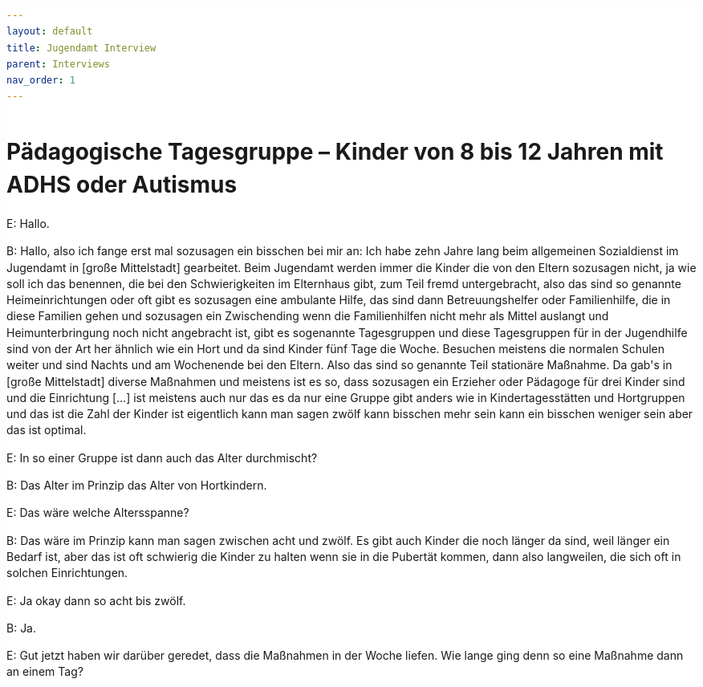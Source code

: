```yaml
---
layout: default
title: Jugendamt Interview
parent: Interviews
nav_order: 1
---
```




# Pädagogische Tagesgruppe – Kinder von 8 bis 12 Jahren mit ADHS oder Autismus 

E: Hallo.

B:
Hallo, also ich fange erst mal sozusagen ein bisschen bei mir an:
Ich habe zehn Jahre lang beim allgemeinen Sozialdienst im Jugendamt in [große Mittelstadt] gearbeitet. Beim Jugendamt werden immer die Kinder die von den Eltern sozusagen nicht, ja wie soll ich das benennen, die bei den Schwierigkeiten im Elternhaus gibt, zum Teil fremd untergebracht, also das sind so genannte Heimeinrichtungen oder oft gibt es sozusagen eine ambulante Hilfe, das sind dann Betreuungshelfer oder Familienhilfe, die in diese Familien gehen und sozusagen ein Zwischending wenn die Familienhilfen nicht mehr als Mittel auslangt und Heimunterbringung noch nicht angebracht ist, gibt es sogenannte Tagesgruppen und diese Tagesgruppen für in der Jugendhilfe sind von der Art her ähnlich wie ein Hort und da sind Kinder fünf Tage die Woche. Besuchen meistens die normalen Schulen weiter und sind Nachts und am Wochenende bei den Eltern. Also das sind so genannte Teil stationäre Maßnahme. Da gab&#39;s in [große Mittelstadt] diverse Maßnahmen und meistens ist es so, dass sozusagen ein Erzieher oder Pädagoge für drei Kinder sind und die Einrichtung […] ist meistens auch nur das es da nur eine Gruppe gibt anders wie in Kindertagesstätten und Hortgruppen und das ist die Zahl der Kinder ist eigentlich kann man sagen zwölf kann bisschen mehr sein kann ein bisschen weniger sein aber das ist optimal.

E: 
In so einer Gruppe ist dann auch das Alter durchmischt?

B: 
Das Alter im Prinzip das Alter von Hortkindern.

E: 
Das wäre welche Altersspanne?

B:
Das wäre im Prinzip kann man sagen zwischen acht und zwölf.
Es gibt auch Kinder die noch länger da sind, weil länger ein Bedarf ist, aber das ist oft schwierig die Kinder zu halten wenn sie in die Pubertät kommen, dann also langweilen, die sich oft in solchen Einrichtungen.

E:
Ja okay dann so acht bis zwölf.

B:
Ja.

E:
Gut jetzt haben wir darüber geredet, dass die Maßnahmen in der Woche liefen. Wie lange ging denn so eine Maßnahme dann an einem Tag?
